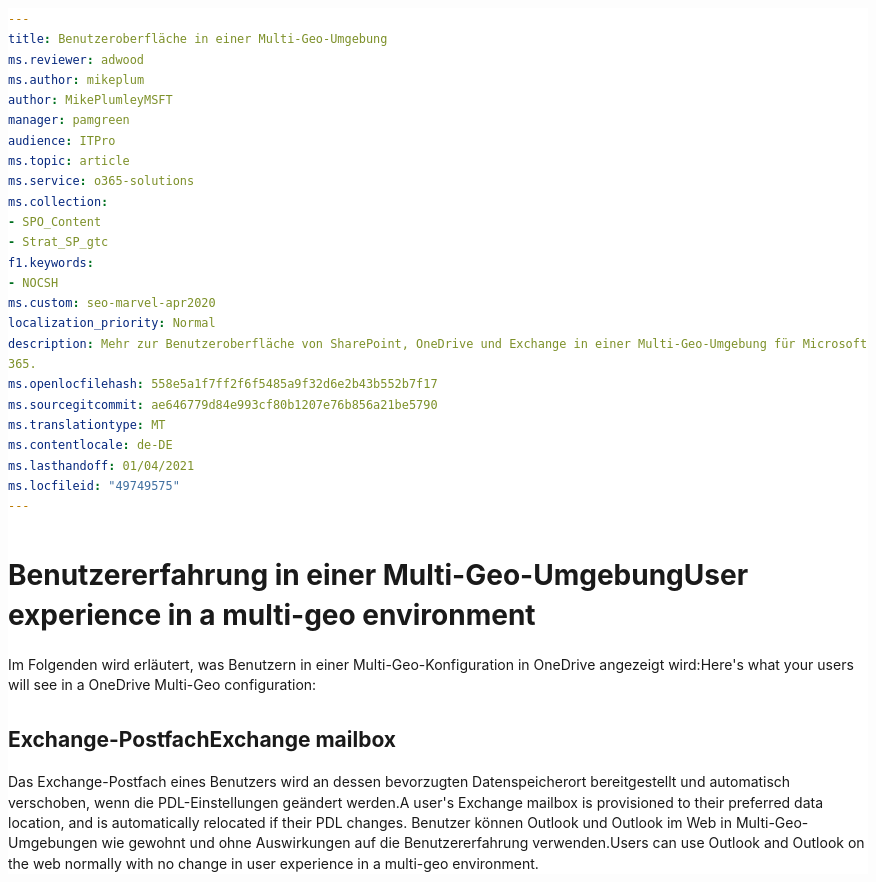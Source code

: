 ```yaml
---
title: Benutzeroberfläche in einer Multi-Geo-Umgebung
ms.reviewer: adwood
ms.author: mikeplum
author: MikePlumleyMSFT
manager: pamgreen
audience: ITPro
ms.topic: article
ms.service: o365-solutions
ms.collection:
- SPO_Content
- Strat_SP_gtc
f1.keywords:
- NOCSH
ms.custom: seo-marvel-apr2020
localization_priority: Normal
description: Mehr zur Benutzeroberfläche von SharePoint, OneDrive und Exchange in einer Multi-Geo-Umgebung für Microsoft 365.
ms.openlocfilehash: 558e5a1f7ff2f6f5485a9f32d6e2b43b552b7f17
ms.sourcegitcommit: ae646779d84e993cf80b1207e76b856a21be5790
ms.translationtype: MT
ms.contentlocale: de-DE
ms.lasthandoff: 01/04/2021
ms.locfileid: "49749575"
---
```

# <a name="user-experience-in-a-multi-geo-environment"></a><span data-ttu-id="7a68b-103">Benutzererfahrung in einer Multi-Geo-Umgebung</span><span class="sxs-lookup"><span data-stu-id="7a68b-103">User experience in a multi-geo environment</span></span>

<span data-ttu-id="7a68b-104">Im Folgenden wird erläutert, was Benutzern in einer Multi-Geo-Konfiguration in OneDrive angezeigt wird:</span><span class="sxs-lookup"><span data-stu-id="7a68b-104">Here's what your users will see in a OneDrive Multi-Geo configuration:</span></span>

## <a name="exchange-mailbox"></a><span data-ttu-id="7a68b-105">Exchange-Postfach</span><span class="sxs-lookup"><span data-stu-id="7a68b-105">Exchange mailbox</span></span>

<span data-ttu-id="7a68b-106">Das Exchange-Postfach eines Benutzers wird an dessen bevorzugten Datenspeicherort bereitgestellt und automatisch verschoben, wenn die PDL-Einstellungen geändert werden.</span><span class="sxs-lookup"><span data-stu-id="7a68b-106">A user's Exchange mailbox is provisioned to their preferred data location, and is automatically relocated if their PDL changes.</span></span> <span data-ttu-id="7a68b-107">Benutzer können Outlook und Outlook im Web in Multi-Geo-Umgebungen wie gewohnt und ohne Auswirkungen auf die Benutzererfahrung verwenden.</span><span class="sxs-lookup"><span data-stu-id="7a68b-107">Users can use Outlook and Outlook on the web normally with no change in user experience in a multi-geo environment.</span></span>
